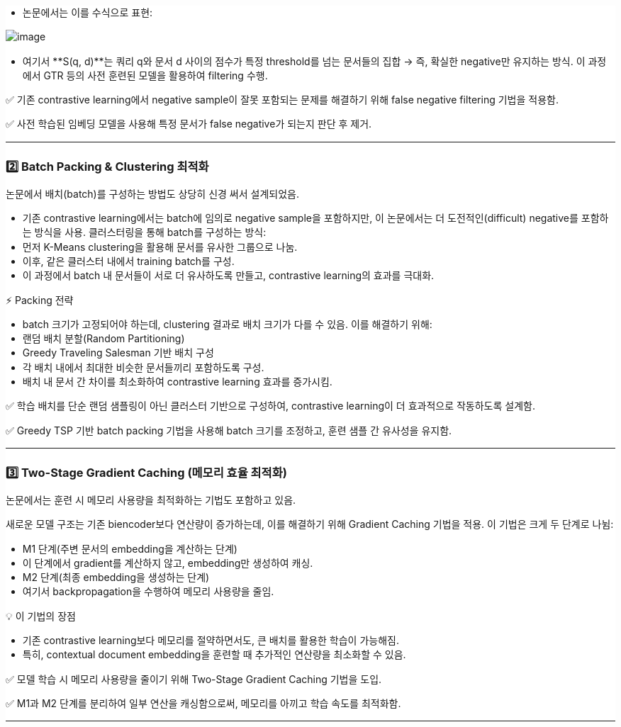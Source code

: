- 논문에서는 이를 수식으로 표현:

​![image](https://github.com/user-attachments/assets/8175f930-3a41-4f63-acf7-bc1e5e874a8e)

 
- 여기서 **S(q, d)**는 쿼리 q와 문서 d 사이의 점수가 특정 threshold를 넘는 문서들의 집합 → 즉, 확실한 negative만 유지하는 방식.
이 과정에서 GTR 등의 사전 훈련된 모델을 활용하여 filtering 수행.

✅ 기존 contrastive learning에서 negative sample이 잘못 포함되는 문제를 해결하기 위해 false negative filtering 기법을 적용함.

✅ 사전 학습된 임베딩 모델을 사용해 특정 문서가 false negative가 되는지 판단 후 제거.

---

### 2️⃣ Batch Packing & Clustering 최적화
논문에서 배치(batch)를 구성하는 방법도 상당히 신경 써서 설계되었음.

- 기존 contrastive learning에서는 batch에 임의로 negative sample을 포함하지만, 이 논문에서는 더 도전적인(difficult) negative를 포함하는 방식을 사용.
클러스터링을 통해 batch를 구성하는 방식:
 - 먼저 K-Means clustering을 활용해 문서를 유사한 그룹으로 나눔.
 - 이후, 같은 클러스터 내에서 training batch를 구성.
 - 이 과정에서 batch 내 문서들이 서로 더 유사하도록 만들고, contrastive learning의 효과를 극대화.

   
 ⚡ Packing 전략
- batch 크기가 고정되어야 하는데, clustering 결과로 배치 크기가 다를 수 있음.
이를 해결하기 위해:
 - 랜덤 배치 분할(Random Partitioning)
 - Greedy Traveling Salesman 기반 배치 구성
 - 각 배치 내에서 최대한 비슷한 문서들끼리 포함하도록 구성.
 - 배치 내 문서 간 차이를 최소화하여 contrastive learning 효과를 증가시킴.

✅ 학습 배치를 단순 랜덤 샘플링이 아닌 클러스터 기반으로 구성하여, contrastive learning이 더 효과적으로 작동하도록 설계함.

✅ Greedy TSP 기반 batch packing 기법을 사용해 batch 크기를 조정하고, 훈련 샘플 간 유사성을 유지함.

---

### 3️⃣ Two-Stage Gradient Caching (메모리 효율 최적화)
논문에서는 훈련 시 메모리 사용량을 최적화하는 기법도 포함하고 있음.

새로운 모델 구조는 기존 biencoder보다 연산량이 증가하는데, 이를 해결하기 위해 Gradient Caching 기법을 적용.
이 기법은 크게 두 단계로 나뉨:
- M1 단계(주변 문서의 embedding을 계산하는 단계)
 - 이 단계에서 gradient를 계산하지 않고, embedding만 생성하여 캐싱.
- M2 단계(최종 embedding을 생성하는 단계)
 - 여기서 backpropagation을 수행하여 메모리 사용량을 줄임.

💡 이 기법의 장점
- 기존 contrastive learning보다 메모리를 절약하면서도, 큰 배치를 활용한 학습이 가능해짐.
- 특히, contextual document embedding을 훈련할 때 추가적인 연산량을 최소화할 수 있음.

✅ 모델 학습 시 메모리 사용량을 줄이기 위해 Two-Stage Gradient Caching 기법을 도입.

✅ M1과 M2 단계를 분리하여 일부 연산을 캐싱함으로써, 메모리를 아끼고 학습 속도를 최적화함.

---
